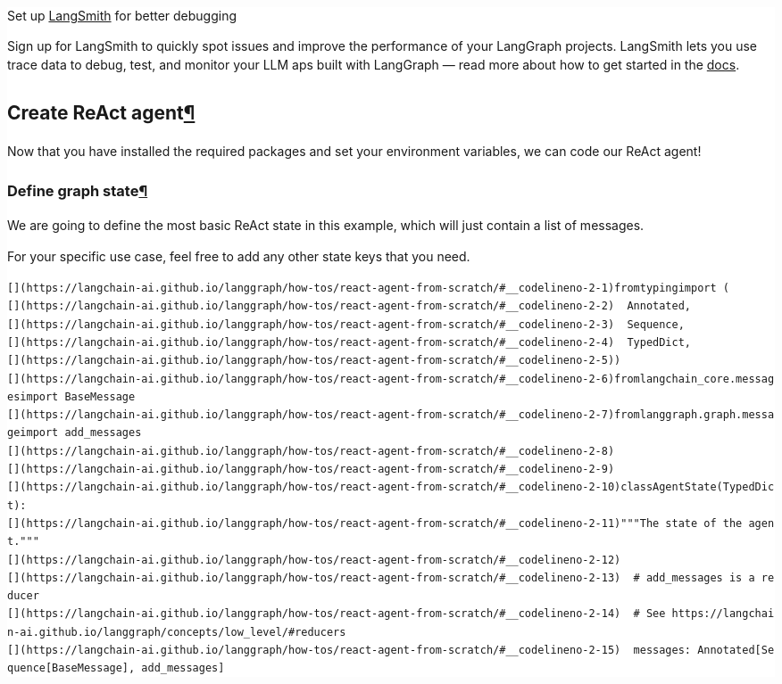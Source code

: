 
Set up [LangSmith](https://smith.langchain.com) for better debugging

Sign up for LangSmith to quickly spot issues and improve the performance of your LangGraph projects. LangSmith lets you use trace data to debug, test, and monitor your LLM aps built with LangGraph — read more about how to get started in the [docs](https://docs.smith.langchain.com). 

## Create ReAct agent[¶](https://langchain-ai.github.io/langgraph/how-tos/react-agent-from-scratch/#create-react-agent "Permanent link")

Now that you have installed the required packages and set your environment variables, we can code our ReAct agent!

### Define graph state[¶](https://langchain-ai.github.io/langgraph/how-tos/react-agent-from-scratch/#define-graph-state "Permanent link")

We are going to define the most basic ReAct state in this example, which will just contain a list of messages.

For your specific use case, feel free to add any other state keys that you need.

```
[](https://langchain-ai.github.io/langgraph/how-tos/react-agent-from-scratch/#__codelineno-2-1)fromtypingimport (
[](https://langchain-ai.github.io/langgraph/how-tos/react-agent-from-scratch/#__codelineno-2-2)  Annotated,
[](https://langchain-ai.github.io/langgraph/how-tos/react-agent-from-scratch/#__codelineno-2-3)  Sequence,
[](https://langchain-ai.github.io/langgraph/how-tos/react-agent-from-scratch/#__codelineno-2-4)  TypedDict,
[](https://langchain-ai.github.io/langgraph/how-tos/react-agent-from-scratch/#__codelineno-2-5))
[](https://langchain-ai.github.io/langgraph/how-tos/react-agent-from-scratch/#__codelineno-2-6)fromlangchain_core.messagesimport BaseMessage
[](https://langchain-ai.github.io/langgraph/how-tos/react-agent-from-scratch/#__codelineno-2-7)fromlanggraph.graph.messageimport add_messages
[](https://langchain-ai.github.io/langgraph/how-tos/react-agent-from-scratch/#__codelineno-2-8)
[](https://langchain-ai.github.io/langgraph/how-tos/react-agent-from-scratch/#__codelineno-2-9)
[](https://langchain-ai.github.io/langgraph/how-tos/react-agent-from-scratch/#__codelineno-2-10)classAgentState(TypedDict):
[](https://langchain-ai.github.io/langgraph/how-tos/react-agent-from-scratch/#__codelineno-2-11)"""The state of the agent."""
[](https://langchain-ai.github.io/langgraph/how-tos/react-agent-from-scratch/#__codelineno-2-12)
[](https://langchain-ai.github.io/langgraph/how-tos/react-agent-from-scratch/#__codelineno-2-13)  # add_messages is a reducer
[](https://langchain-ai.github.io/langgraph/how-tos/react-agent-from-scratch/#__codelineno-2-14)  # See https://langchain-ai.github.io/langgraph/concepts/low_level/#reducers
[](https://langchain-ai.github.io/langgraph/how-tos/react-agent-from-scratch/#__codelineno-2-15)  messages: Annotated[Sequence[BaseMessage], add_messages]

```

